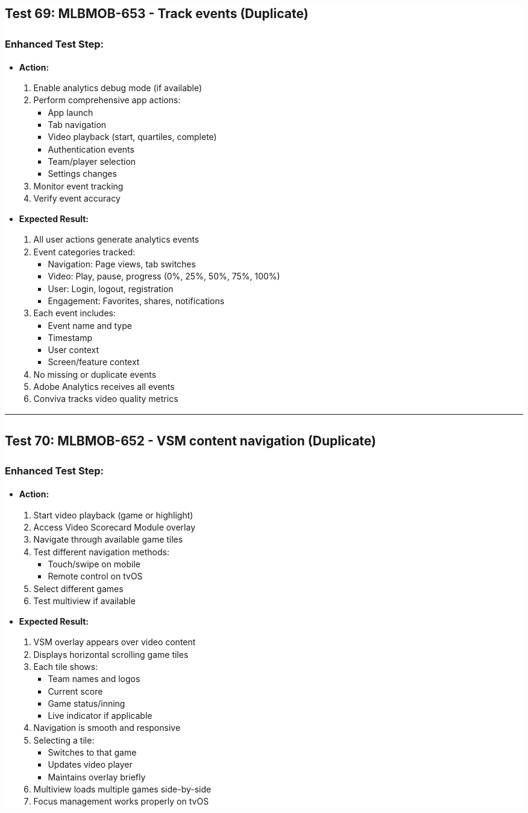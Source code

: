 
## Test 69: MLBMOB-653 - Track events (Duplicate)

### Enhanced Test Step:
- **Action:**
  1. Enable analytics debug mode (if available)
  2. Perform comprehensive app actions:
     - App launch
     - Tab navigation
     - Video playback (start, quartiles, complete)
     - Authentication events
     - Team/player selection
     - Settings changes
  3. Monitor event tracking
  4. Verify event accuracy

- **Expected Result:**
  1. All user actions generate analytics events
  2. Event categories tracked:
     - Navigation: Page views, tab switches
     - Video: Play, pause, progress (0%, 25%, 50%, 75%, 100%)
     - User: Login, logout, registration
     - Engagement: Favorites, shares, notifications
  3. Each event includes:
     - Event name and type
     - Timestamp
     - User context
     - Screen/feature context
  4. No missing or duplicate events
  5. Adobe Analytics receives all events
  6. Conviva tracks video quality metrics

---

## Test 70: MLBMOB-652 - VSM content navigation (Duplicate)

### Enhanced Test Step:
- **Action:**
  1. Start video playback (game or highlight)
  2. Access Video Scorecard Module overlay
  3. Navigate through available game tiles
  4. Test different navigation methods:
     - Touch/swipe on mobile
     - Remote control on tvOS
  5. Select different games
  6. Test multiview if available

- **Expected Result:**
  1. VSM overlay appears over video content
  2. Displays horizontal scrolling game tiles
  3. Each tile shows:
     - Team names and logos
     - Current score
     - Game status/inning
     - Live indicator if applicable
  4. Navigation is smooth and responsive
  5. Selecting a tile:
     - Switches to that game
     - Updates video player
     - Maintains overlay briefly
  6. Multiview loads multiple games side-by-side
  7. Focus management works properly on tvOS